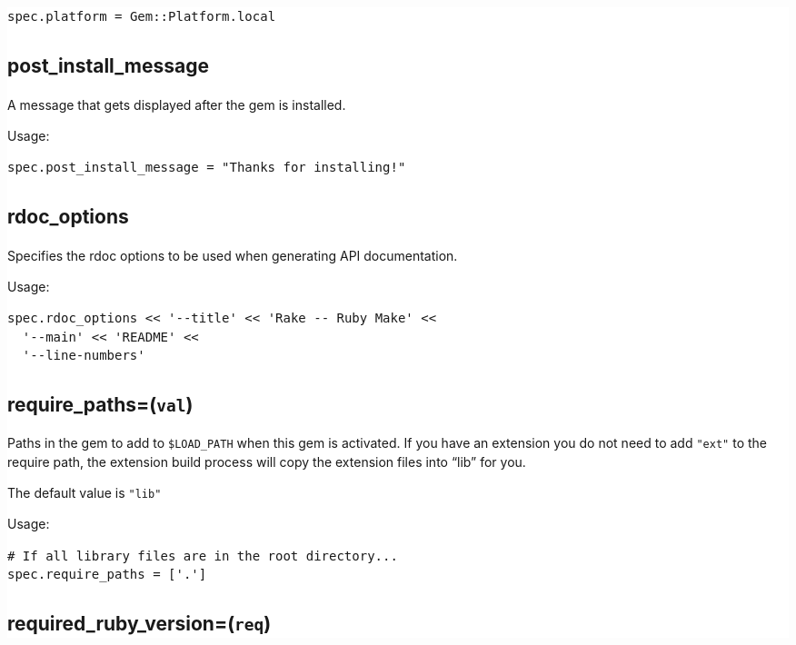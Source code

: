 <pre class="ruby"><span class="ruby-identifier">spec</span>.<span class="ruby-identifier">platform</span> = <span class="ruby-constant">Gem</span><span class="ruby-operator">::</span><span class="ruby-constant">Platform</span>.<span class="ruby-identifier">local</span>
</pre>

<a id="post_install_message"> </a>

## post_install_message

<p>A message that gets displayed after the gem is installed.</p>

<p>Usage:</p>

<pre class="ruby"><span class="ruby-identifier">spec</span>.<span class="ruby-identifier">post_install_message</span> = <span class="ruby-string">&quot;Thanks for installing!&quot;</span>
</pre>

<a id="rdoc_options"> </a>

## rdoc_options

<p>Specifies the rdoc options to be used when generating API documentation.</p>

<p>Usage:</p>

<pre class="ruby"><span class="ruby-identifier">spec</span>.<span class="ruby-identifier">rdoc_options</span> <span class="ruby-operator">&lt;&lt;</span> <span class="ruby-string">&#39;--title&#39;</span> <span class="ruby-operator">&lt;&lt;</span> <span class="ruby-string">&#39;Rake -- Ruby Make&#39;</span> <span class="ruby-operator">&lt;&lt;</span>
  <span class="ruby-string">&#39;--main&#39;</span> <span class="ruby-operator">&lt;&lt;</span> <span class="ruby-string">&#39;README&#39;</span> <span class="ruby-operator">&lt;&lt;</span>
  <span class="ruby-string">&#39;--line-numbers&#39;</span>
</pre>

<a id="require_paths="> </a>

## require_paths=(`val`)

<p>Paths in the gem to add to <code>$LOAD_PATH</code> when this gem is activated. If you have an extension you do not need to add <code>&quot;ext&quot;</code> to the require path, the extension build process will copy the extension files into “lib” for you.</p>

<p>The default value is <code>&quot;lib&quot;</code></p>

<p>Usage:</p>

<pre class="ruby"><span class="ruby-comment"># If all library files are in the root directory...</span>
<span class="ruby-identifier">spec</span>.<span class="ruby-identifier">require_paths</span> = [<span class="ruby-string">&#39;.&#39;</span>]
</pre>

<a id="required_ruby_version="> </a>

## required_ruby_version=(`req`)
